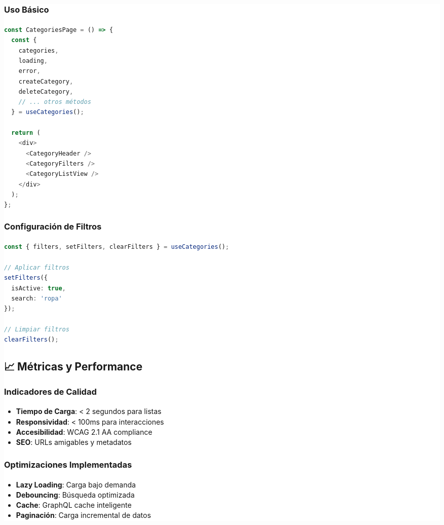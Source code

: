 ### Uso Básico
```typescript
const CategoriesPage = () => {
  const {
    categories,
    loading,
    error,
    createCategory,
    deleteCategory,
    // ... otros métodos
  } = useCategories();

  return (
    <div>
      <CategoryHeader />
      <CategoryFilters />
      <CategoryListView />
    </div>
  );
};
```

### Configuración de Filtros
```typescript
const { filters, setFilters, clearFilters } = useCategories();

// Aplicar filtros
setFilters({
  isActive: true,
  search: 'ropa'
});

// Limpiar filtros
clearFilters();
```

## 📈 Métricas y Performance

### Indicadores de Calidad
- **Tiempo de Carga**: < 2 segundos para listas
- **Responsividad**: < 100ms para interacciones
- **Accesibilidad**: WCAG 2.1 AA compliance
- **SEO**: URLs amigables y metadatos

### Optimizaciones Implementadas
- **Lazy Loading**: Carga bajo demanda
- **Debouncing**: Búsqueda optimizada
- **Cache**: GraphQL cache inteligente
- **Paginación**: Carga incremental de datos
